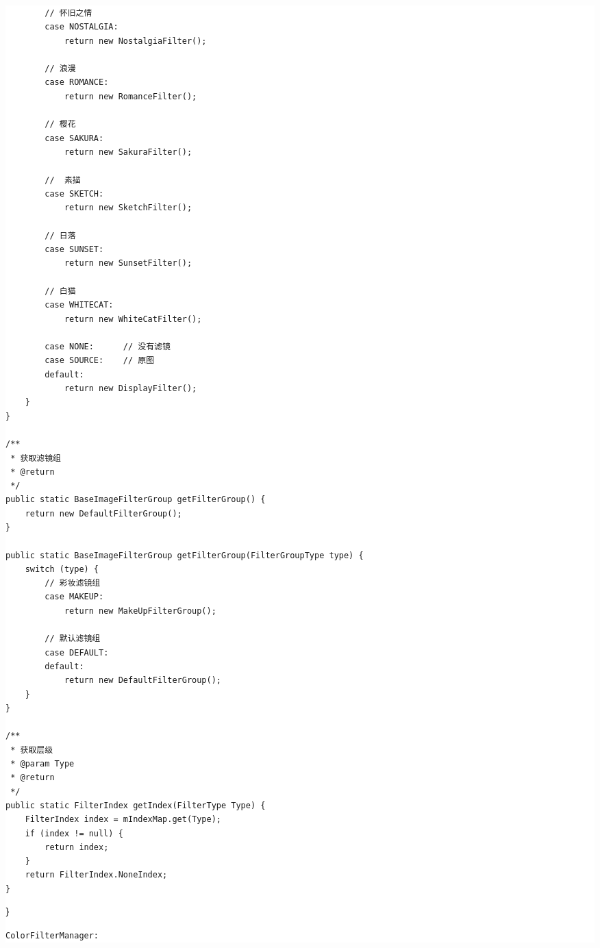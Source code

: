             // 怀旧之情
            case NOSTALGIA:
                return new NostalgiaFilter();

            // 浪漫
            case ROMANCE:
                return new RomanceFilter();

            // 樱花
            case SAKURA:
                return new SakuraFilter();

            //  素描
            case SKETCH:
                return new SketchFilter();

            // 日落
            case SUNSET:
                return new SunsetFilter();

            // 白猫
            case WHITECAT:
                return new WhiteCatFilter();

            case NONE:      // 没有滤镜
            case SOURCE:    // 原图
            default:
                return new DisplayFilter();
        }
    }

    /**
     * 获取滤镜组
     * @return
     */
    public static BaseImageFilterGroup getFilterGroup() {
        return new DefaultFilterGroup();
    }

    public static BaseImageFilterGroup getFilterGroup(FilterGroupType type) {
        switch (type) {
            // 彩妆滤镜组
            case MAKEUP:
                return new MakeUpFilterGroup();

            // 默认滤镜组
            case DEFAULT:
            default:
                return new DefaultFilterGroup();
        }
    }

    /**
     * 获取层级
     * @param Type
     * @return
     */
    public static FilterIndex getIndex(FilterType Type) {
        FilterIndex index = mIndexMap.get(Type);
        if (index != null) {
            return index;
        }
        return FilterIndex.NoneIndex;
    }
}
```
ColorFilterManager:
```